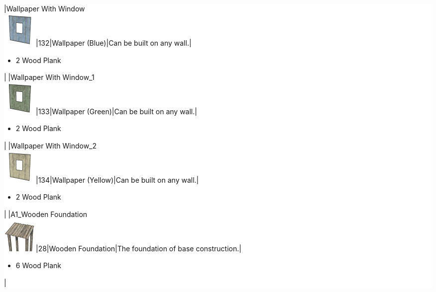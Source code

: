 |Wallpaper With Window<br><img class="img-fluid" width="64" height="64" src="../../images/pieces/Wallpaper With Window.png">|132|Wallpaper (Blue)|Can be built on any wall.|<ul><li>2 Wood Plank</li></ul>|
|Wallpaper With Window_1<br><img class="img-fluid" width="64" height="64" src="../../images/pieces/Wallpaper With Window_1.png">|133|Wallpaper (Green)|Can be built on any wall.|<ul><li>2 Wood Plank</li></ul>|
|Wallpaper With Window_2<br><img class="img-fluid" width="64" height="64" src="../../images/pieces/Wallpaper With Window_2.png">|134|Wallpaper (Yellow)|Can be built on any wall.|<ul><li>2 Wood Plank</li></ul>|
|A1_Wooden Foundation<br><img class="img-fluid" width="64" height="64" src="../../images/pieces/A1_Wooden Foundation.png">|28|Wooden Foundation|The foundation of base construction.|<ul><li>6 Wood Plank</li></ul>|